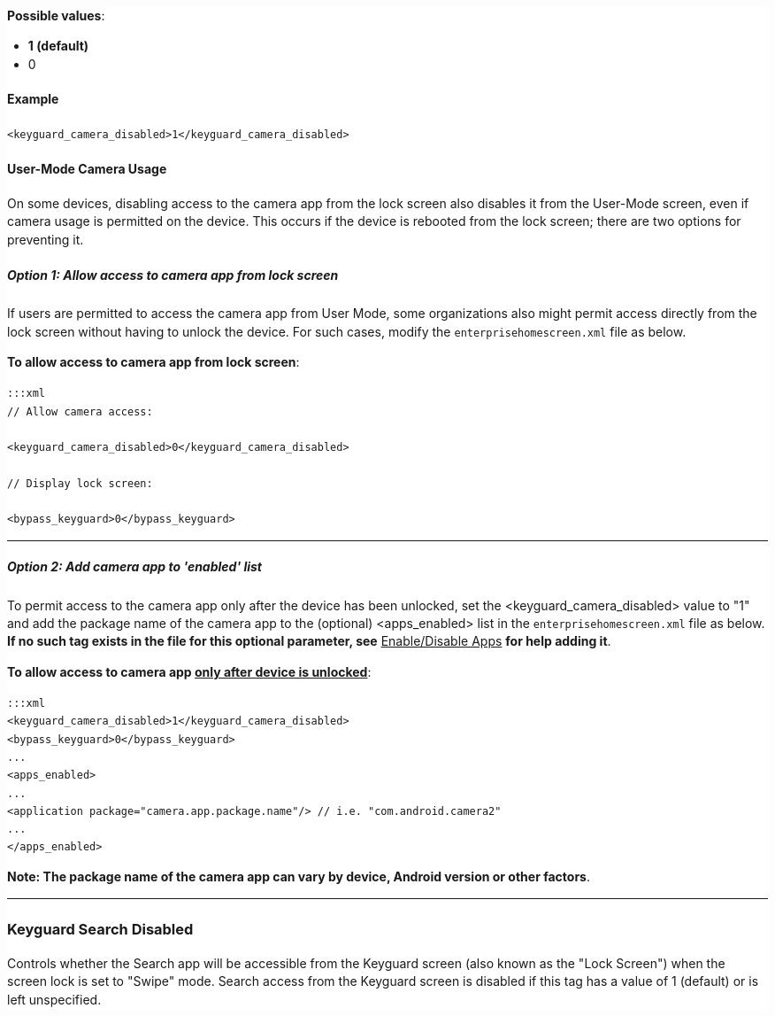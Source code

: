 <b>Possible values</b>:

* <b>1 (default)</b>
* 0 

#### Example

    <keyguard_camera_disabled>1</keyguard_camera_disabled>

#### User-Mode Camera Usage

On some devices, disabling access to the camera app from the lock screen also disables it from the User-Mode screen, even if camera usage is permitted on the device. This occurs if the device is rebooted from the lock screen; there are two options for preventing it. 

##### Option 1: Allow access to camera app from lock screen
If users are permitted to access the camera app from User Mode, some organizations also might permit access directly from the lock screen without having to unlock the device. For such cases, modify the `enterprisehomescreen.xml` file as below. 

**To allow access to camera app from lock screen**: 

    :::xml
    // Allow camera access: 

    <keyguard_camera_disabled>0</keyguard_camera_disabled>

    // Display lock screen:
    
    <bypass_keyguard>0</bypass_keyguard>

-----

##### Option 2: Add camera app to 'enabled' list

To permit access to the camera app only after the device has been unlocked, set the &lt;keyguard_camera_disabled&gt; value to "1" and add the package name of the camera app to the (optional) &lt;apps_enabled&gt; list in the `enterprisehomescreen.xml` file as below. **If no such tag exists in the file for this optional parameter, see** [Enable/Disable Apps](#enabledisableapps) **for help adding it**. 

**To allow access to camera app <u>only after device is unlocked</u>**: 

    :::xml
    <keyguard_camera_disabled>1</keyguard_camera_disabled>
    <bypass_keyguard>0</bypass_keyguard>
    ...
    <apps_enabled>
    ...
    <application package="camera.app.package.name"/> // i.e. "com.android.camera2"
    ...
    </apps_enabled>

**Note: The package name of the camera app can vary by device, Android version or other factors**.

------

### Keyguard Search Disabled
Controls whether the Search app will be accessible from the Keyguard screen (also known as the "Lock Screen") when the screen lock is set to "Swipe" mode. Search access from the Keyguard screen is disabled if this tag has a value of 1 (default) or is left unspecified. 
